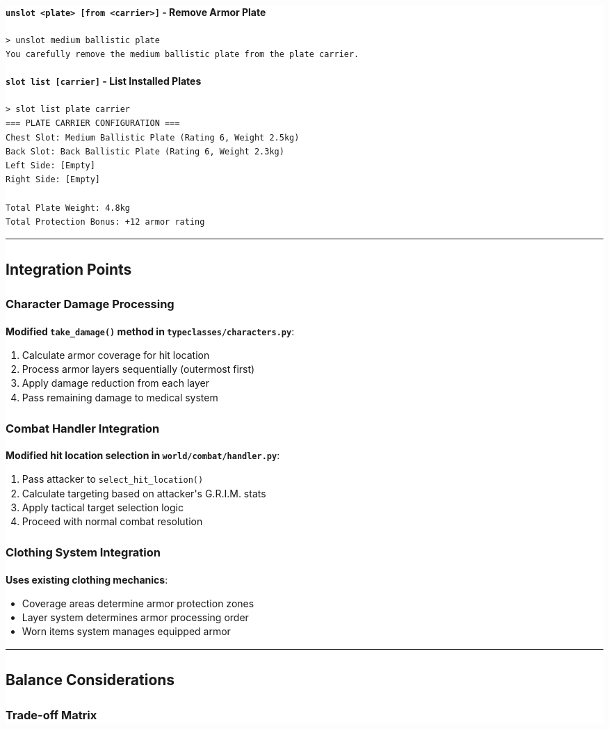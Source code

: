 #### `unslot <plate> [from <carrier>]` - Remove Armor Plate
```
> unslot medium ballistic plate
You carefully remove the medium ballistic plate from the plate carrier.
```

#### `slot list [carrier]` - List Installed Plates
```
> slot list plate carrier
=== PLATE CARRIER CONFIGURATION ===
Chest Slot: Medium Ballistic Plate (Rating 6, Weight 2.5kg)
Back Slot: Back Ballistic Plate (Rating 6, Weight 2.3kg) 
Left Side: [Empty]
Right Side: [Empty]

Total Plate Weight: 4.8kg
Total Protection Bonus: +12 armor rating
```

---

## Integration Points

### Character Damage Processing

**Modified `take_damage()` method in `typeclasses/characters.py`**:
1. Calculate armor coverage for hit location
2. Process armor layers sequentially (outermost first)  
3. Apply damage reduction from each layer
4. Pass remaining damage to medical system

### Combat Handler Integration

**Modified hit location selection in `world/combat/handler.py`**:
1. Pass attacker to `select_hit_location()` 
2. Calculate targeting based on attacker's G.R.I.M. stats
3. Apply tactical target selection logic
4. Proceed with normal combat resolution

### Clothing System Integration

**Uses existing clothing mechanics**:
- Coverage areas determine armor protection zones
- Layer system determines armor processing order
- Worn items system manages equipped armor

---

## Balance Considerations

### Trade-off Matrix

